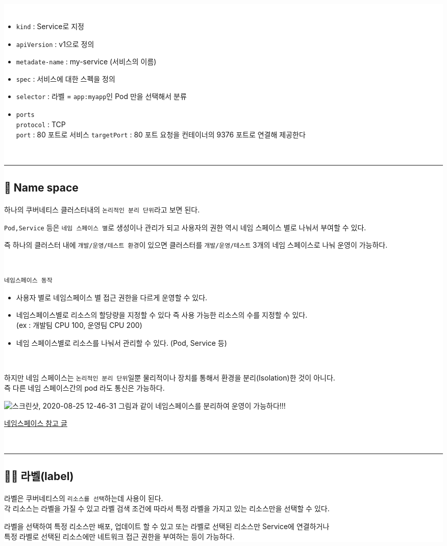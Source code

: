<br/>

* ``kind`` : Service로 지정
* ``apiVersion`` : v1으로 정의
* ``metadate-name`` : my-service (서비스의 이름)
* ``spec`` : 서비스에 대한 스펙을 정의
* ``selector`` : 라벨 = ``app:myapp``인 Pod 만을 선택해서 분류

* ``ports``  
    ``protocol`` : TCP  
    ``port`` : 80 포트로 서비스 
    ``targetPort`` : 80 포트 요청을 컨테이너의 9376 포트로 연결해 제공한다 

<br/>

---

## 👏 Name space  

하나의 쿠버네티스 클러스터내의 ``논리적인 분리 단위``라고 보면 된다.

``Pod,Service`` 등은 ``네임 스페이스 별``로 생성이나 관리가 되고 사용자의 권한 역시 네임 스페이스 별로 나눠서 부여할 수 있다.

즉 하나의 클러스터 내에 ``개발/운영/테스트 환경``이 있으면  클러스터를 ``개발/운영/테스트`` 3개의 네임 스페이스로 나눠 운영이 가능하다. 
    
<br/>

``네임스페이스 동작``
    
*  사용자 별로 네임스페이스 별 접근 권한을 다르게 운영할 수 있다.

* 네임스페이스별로 리소스의 할당량을 지정할 수 있다 즉 사용 가능한 리소스의 수를 지정할 수 있다.  
(ex : 개발팀 CPU 100, 운영팀 CPU 200) 

* 네임 스페이스별로 리소스를 나눠서 관리할 수 있다. (Pod, Service 등)

<br/>

하지만 네임 스페이스는 ``논리적인 분리 단위``일뿐 물리적이나 장치를 통해서 환경을 분리(Isolation)한 것이 아니다.  
즉 다른 네임 스페이스간의 pod 라도 통신은 가능하다.   

![스크린샷, 2020-08-25 12-46-31](https://user-images.githubusercontent.com/69498804/91120605-04204b00-e6d1-11ea-8f6c-20393369c6d7.png)
그림과 같이 네임스페이스를 분리하여 운영이 가능하다!!!


[네임스페이스 참고 글](https://cloud.google.com/blog/products/gcp/kubernetes-best-practices-organizing-with-namespaces)


<br/>

---

## 🐱‍🏍 라벨(label)

라벨은 쿠버네티스의 ``리소스를 선택``하는데 사용이 된다.  
각 리소스는 라벨을 가질 수 있고 라벨 검색 조건에 따라서 특정 라벨을 가지고 있는 리소스만을 선택할 수 있다.

라벨을 선택하여 특정 리소스만 배포, 업데이트 할 수 있고 또는 라벨로 선택된 리소스만 Service에 연결하거나  
특정 라벨로 선택된 리소스에만 네트워크 접근 권한을 부여하는 등이 가능하다.
